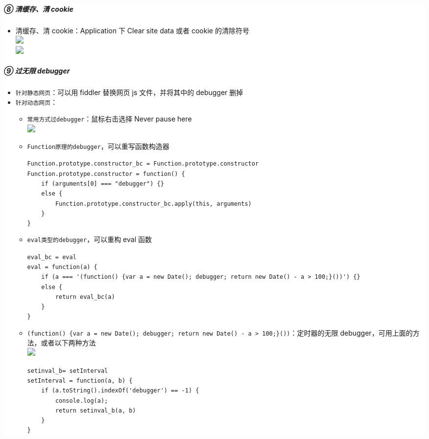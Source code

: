 ##### ⑧ 清缓存、清 cookie

*   清缓存、清 cookie：Application 下 Clear site data 或者 cookie 的清除符号  
    ![](https://img-blog.csdnimg.cn/829acc75b9eb4ab4b248226b80475b0e.png?x-oss-process=image/watermark,type_ZHJvaWRzYW5zZmFsbGJhY2s,shadow_50,text_Q1NETiBAU2hyaW1heTE=,size_20,color_FFFFFF,t_70,g_se,x_16)  
    ![](https://img-blog.csdnimg.cn/10fab16a55b84601bf50c66c50987a99.png?x-oss-process=image/watermark,type_ZHJvaWRzYW5zZmFsbGJhY2s,shadow_50,text_Q1NETiBAU2hyaW1heTE=,size_20,color_FFFFFF,t_70,g_se,x_16)

##### ⑨ 过无限 debugger

*   `针对静态网页`：可以用 fiddler 替换网页 js 文件，并将其中的 debugger 删掉
*   `针对动态网页`：
    *   `常用方式过debugger`：鼠标右击选择 Never pause here  
        ![](https://img-blog.csdnimg.cn/cb9c947c45b44b878c84187decacc235.png?x-oss-process=image/watermark,type_ZHJvaWRzYW5zZmFsbGJhY2s,shadow_50,text_Q1NETiBAU2hyaW1heTE=,size_20,color_FFFFFF,t_70,g_se,x_16)
    *   `Function原理的debugger`，可以重写函数构造器
        
        ```
        Function.prototype.constructor_bc = Function.prototype.constructor
        Function.prototype.constructor = function() {
            if (arguments[0] === "debugger") {} 
            else {
                Function.prototype.constructor_bc.apply(this, arguments)
            }
        }
        
        ```
        
    *   `eval类型的debugger`，可以重构 eval 函数
        
        ```
        eval_bc = eval
        eval = function(a) {
            if (a === '(function() {var a = new Date(); debugger; return new Date() - a > 100;}())') {} 
            else {
                return eval_bc(a)
            }
        }
        
        ```
        
    *   `(function() {var a = new Date(); debugger; return new Date() - a > 100;}())`：定时器的无限 debugger，可用上面的方法，或者以下两种方法  
        ![](https://img-blog.csdnimg.cn/d39f213f28ca4516b582fde8033f8223.png)
        
        ```
        setinval_b= setInterval
        setInterval = function(a, b) {
            if (a.toString().indexOf('debugger') == -1) {
            	console.log(a);
                return setinval_b(a, b)
            }
        }
        
        ```
        